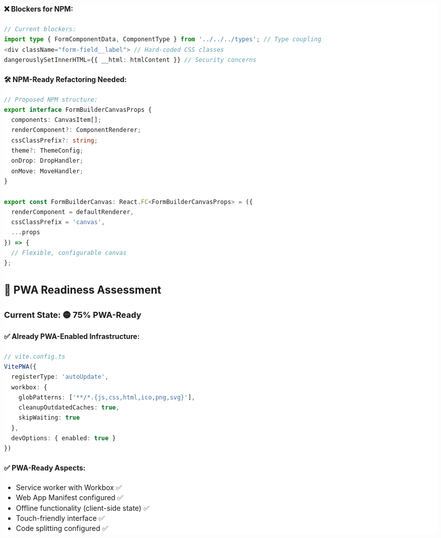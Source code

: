 #### ❌ Blockers for NPM:
```typescript
// Current blockers:
import type { FormComponentData, ComponentType } from '../../../types'; // Type coupling
<div className="form-field__label"> // Hard-coded CSS classes
dangerouslySetInnerHTML={{ __html: htmlContent }} // Security concerns
```

#### 🛠️ NPM-Ready Refactoring Needed:
```typescript
// Proposed NPM structure:
export interface FormBuilderCanvasProps {
  components: CanvasItem[];
  renderComponent?: ComponentRenderer;
  cssClassPrefix?: string;
  theme?: ThemeConfig;
  onDrop: DropHandler;
  onMove: MoveHandler;
}

export const FormBuilderCanvas: React.FC<FormBuilderCanvasProps> = ({
  renderComponent = defaultRenderer,
  cssClassPrefix = 'canvas',
  ...props
}) => {
  // Flexible, configurable canvas
};
```

## 📱 PWA Readiness Assessment

### Current State: 🟡 75% PWA-Ready

#### ✅ Already PWA-Enabled Infrastructure:
```typescript
// vite.config.ts
VitePWA({
  registerType: 'autoUpdate',
  workbox: {
    globPatterns: ['**/*.{js,css,html,ico,png,svg}'],
    cleanupOutdatedCaches: true,
    skipWaiting: true
  },
  devOptions: { enabled: true }
})
```

#### ✅ PWA-Ready Aspects:
- Service worker with Workbox ✅
- Web App Manifest configured ✅
- Offline functionality (client-side state) ✅
- Touch-friendly interface ✅
- Code splitting configured ✅
